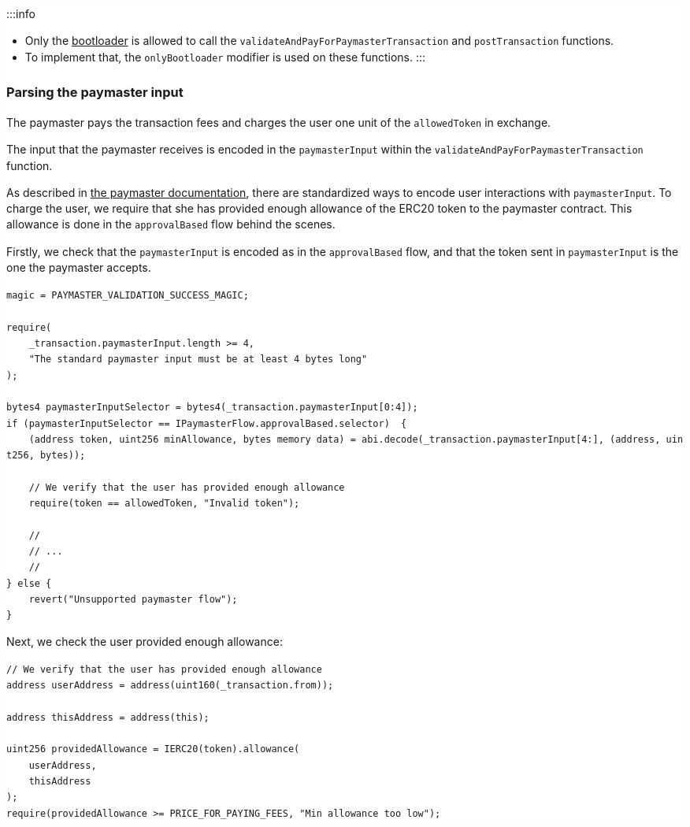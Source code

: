 :::info
- Only the [bootloader](../developer-guides/system-contracts.md#bootloader) is allowed to call the `validateAndPayForPaymasterTransaction` and `postTransaction` functions. 
- To implement that, the `onlyBootloader` modifier is used on these functions.
:::

### Parsing the paymaster input

The paymaster pays the transaction fees and charges the user one unit of the `allowedToken` in exchange.

The input that the paymaster receives is encoded in the `paymasterInput` within the `validateAndPayForPaymasterTransaction` function. 

As described in [the paymaster documentation](../developer-guides/aa.md#paymasters), there are standardized ways to encode user interactions with `paymasterInput`. To charge the user, we require that she has provided enough allowance of the ERC20 token to the paymaster contract. This allowance is done in the `approvalBased` flow behind the scenes.

Firstly, we check that the `paymasterInput` is encoded as in the `approvalBased` flow, and that the token sent in `paymasterInput` is the one the paymaster accepts.

```solidity
magic = PAYMASTER_VALIDATION_SUCCESS_MAGIC;

require(
    _transaction.paymasterInput.length >= 4,
    "The standard paymaster input must be at least 4 bytes long"
);

bytes4 paymasterInputSelector = bytes4(_transaction.paymasterInput[0:4]);
if (paymasterInputSelector == IPaymasterFlow.approvalBased.selector)  {
    (address token, uint256 minAllowance, bytes memory data) = abi.decode(_transaction.paymasterInput[4:], (address, uint256, bytes));

    // We verify that the user has provided enough allowance
    require(token == allowedToken, "Invalid token");

    //
    // ...
    //
} else {
    revert("Unsupported paymaster flow");
}
```

Next, we check the user provided enough allowance:

```solidity
// We verify that the user has provided enough allowance
address userAddress = address(uint160(_transaction.from));

address thisAddress = address(this);

uint256 providedAllowance = IERC20(token).allowance(
    userAddress,
    thisAddress
);
require(providedAllowance >= PRICE_FOR_PAYING_FEES, "Min allowance too low");
```

